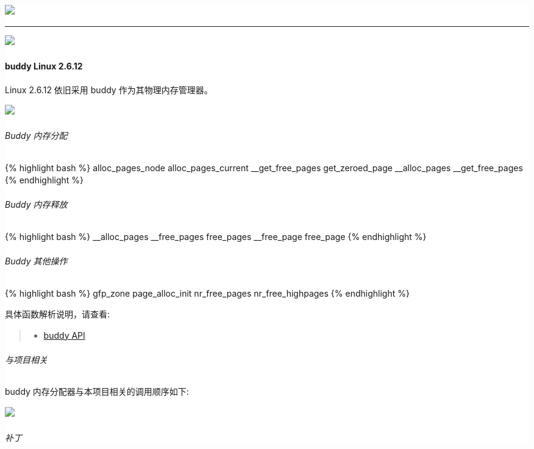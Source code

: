 ![](https://gitee.com/BiscuitOS_team/PictureSet/raw/Gitee/BiscuitOS/kernel/IND000100.png)

----------------------------------------------

<span id="H-linux-2.6.12"></span>

![](https://gitee.com/BiscuitOS_team/PictureSet/raw/Gitee/RPI/RPI000785.JPG)

#### buddy Linux 2.6.12

Linux 2.6.12 依旧采用 buddy 作为其物理内存管理器。

![](https://gitee.com/BiscuitOS_team/PictureSet/raw/Gitee/RPI/RPI000827.png)

###### Buddy 内存分配

{% highlight bash %}
alloc_pages_node
alloc_pages_current
__get_free_pages
get_zeroed_page
__alloc_pages
__get_free_pages
{% endhighlight %}

###### Buddy 内存释放

{% highlight bash %}
__alloc_pages
__free_pages
free_pages
__free_page
free_page
{% endhighlight %}

###### Buddy 其他操作

{% highlight bash %}
gfp_zone
page_alloc_init
nr_free_pages
nr_free_highpages
{% endhighlight %}

具体函数解析说明，请查看:

> - [buddy API](#K)

###### 与项目相关

buddy 内存分配器与本项目相关的调用顺序如下:

![](https://gitee.com/BiscuitOS_team/PictureSet/raw/Gitee/RPI/RPI000850.png)

###### 补丁
